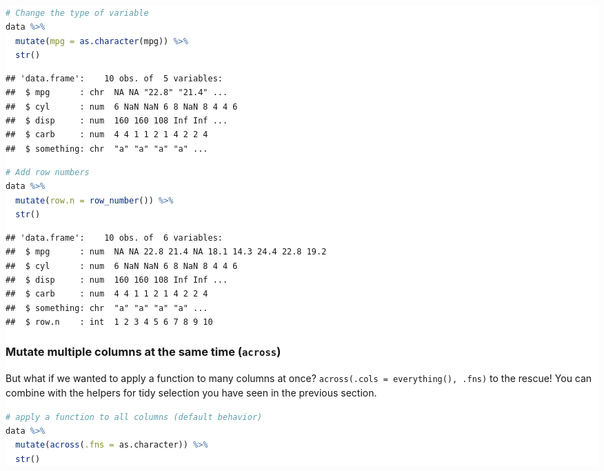 ``` r
# Change the type of variable
data %>%
  mutate(mpg = as.character(mpg)) %>%
  str()
```

    ## 'data.frame':    10 obs. of  5 variables:
    ##  $ mpg      : chr  NA NA "22.8" "21.4" ...
    ##  $ cyl      : num  6 NaN NaN 6 8 NaN 8 4 4 6
    ##  $ disp     : num  160 160 108 Inf Inf ...
    ##  $ carb     : num  4 4 1 1 2 1 4 2 2 4
    ##  $ something: chr  "a" "a" "a" "a" ...

``` r
# Add row numbers
data %>%
  mutate(row.n = row_number()) %>%
  str()
```

    ## 'data.frame':    10 obs. of  6 variables:
    ##  $ mpg      : num  NA NA 22.8 21.4 NA 18.1 14.3 24.4 22.8 19.2
    ##  $ cyl      : num  6 NaN NaN 6 8 NaN 8 4 4 6
    ##  $ disp     : num  160 160 108 Inf Inf ...
    ##  $ carb     : num  4 4 1 1 2 1 4 2 2 4
    ##  $ something: chr  "a" "a" "a" "a" ...
    ##  $ row.n    : int  1 2 3 4 5 6 7 8 9 10

### Mutate multiple columns at the same time (`across`)

But what if we wanted to apply a function to many columns at once?
`across(.cols = everything(), .fns)` to the rescue! You can combine with
the helpers for tidy selection you have seen in the previous section.

``` r
# apply a function to all columns (default behavior)
data %>%
  mutate(across(.fns = as.character)) %>%
  str()
```
